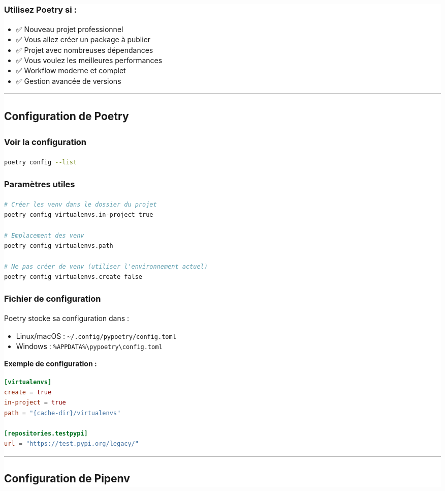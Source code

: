 ### Utilisez Poetry si :
- ✅ Nouveau projet professionnel
- ✅ Vous allez créer un package à publier
- ✅ Projet avec nombreuses dépendances
- ✅ Vous voulez les meilleures performances
- ✅ Workflow moderne et complet
- ✅ Gestion avancée de versions

---

## Configuration de Poetry

### Voir la configuration

```bash
poetry config --list
```

### Paramètres utiles

```bash
# Créer les venv dans le dossier du projet
poetry config virtualenvs.in-project true

# Emplacement des venv
poetry config virtualenvs.path

# Ne pas créer de venv (utiliser l'environnement actuel)
poetry config virtualenvs.create false
```

### Fichier de configuration

Poetry stocke sa configuration dans :
- Linux/macOS : `~/.config/pypoetry/config.toml`
- Windows : `%APPDATA%\pypoetry\config.toml`

**Exemple de configuration :**
```toml
[virtualenvs]
create = true
in-project = true
path = "{cache-dir}/virtualenvs"

[repositories.testpypi]
url = "https://test.pypi.org/legacy/"
```

---

## Configuration de Pipenv
